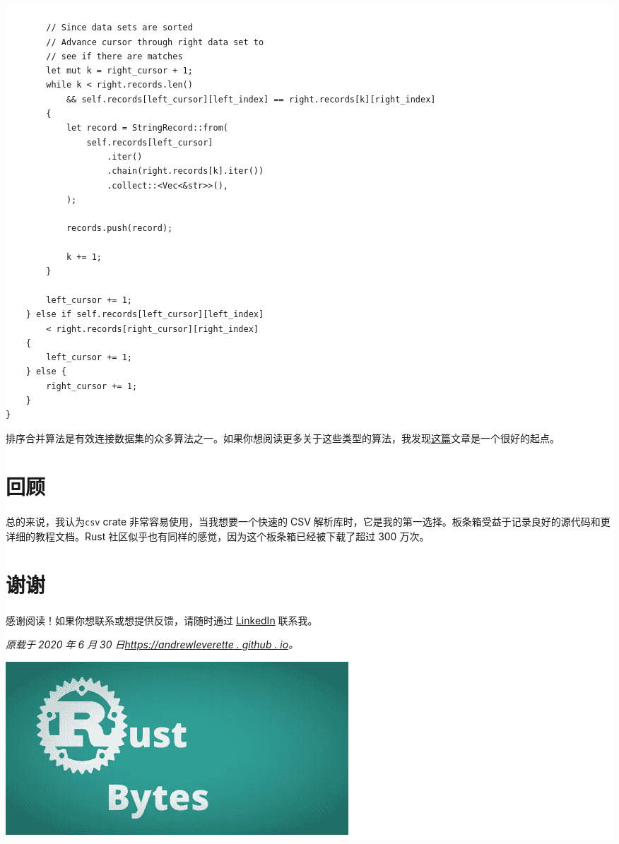 ```

        // Since data sets are sorted
        // Advance cursor through right data set to
        // see if there are matches
        let mut k = right_cursor + 1;
        while k < right.records.len()
            && self.records[left_cursor][left_index] == right.records[k][right_index]
        {
            let record = StringRecord::from(
                self.records[left_cursor]
                    .iter()
                    .chain(right.records[k].iter())
                    .collect::<Vec<&str>>(),
            );

            records.push(record);

            k += 1;
        }

        left_cursor += 1;
    } else if self.records[left_cursor][left_index]
        < right.records[right_cursor][right_index]
    {
        left_cursor += 1;
    } else {
        right_cursor += 1;
    }
}
```

排序合并算法是有效连接数据集的众多算法之一。如果你想阅读更多关于这些类型的算法，我发现[这篇](http://blog.felipe.rs/2019/01/29/demystifying-join-algorithms/)文章是一个很好的起点。

# 回顾

总的来说，我认为`csv` crate 非常容易使用，当我想要一个快速的 CSV 解析库时，它是我的第一选择。板条箱受益于记录良好的源代码和更详细的教程文档。Rust 社区似乎也有同样的感觉，因为这个板条箱已经被下载了超过 300 万次。

# 谢谢

感谢阅读！如果你想联系或想提供反馈，请随时通过 [LinkedIn](https://www.linkedin.com/in/andrewleverette/) 联系我。

*原载于 2020 年 6 月 30 日*[*https://andrewleverette . github . io*](https://andrewleverette.github.io/working-with-csv-data/)*。*

![](img/2683b9f8b8766fdf390a456bcd63ab22.png)